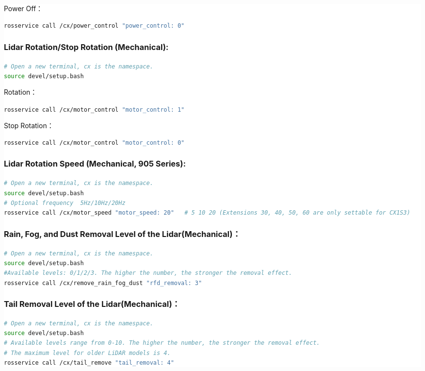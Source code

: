 Power Off：

~~~bash
rosservice call /cx/power_control "power_control: 0"
~~~





### Lidar Rotation/Stop Rotation (Mechanical):

~~~bash
# Open a new terminal, cx is the namespace.
source devel/setup.bash
~~~

Rotation：

~~~bash
rosservice call /cx/motor_control "motor_control: 1"
~~~

Stop Rotation：

~~~bash
rosservice call /cx/motor_control "motor_control: 0"
~~~





### Lidar Rotation Speed (Mechanical, 905 Series):

~~~bash
# Open a new terminal, cx is the namespace.
source devel/setup.bash
# Optional frequency  5Hz/10Hz/20Hz
rosservice call /cx/motor_speed "motor_speed: 20"	# 5 10 20 (Extensions 30, 40, 50, 60 are only settable for CX1S3)
~~~





### Rain, Fog, and Dust Removal Level of the Lidar(Mechanical)：

~~~bash
# Open a new terminal, cx is the namespace.
source devel/setup.bash
#Available levels: 0/1/2/3. The higher the number, the stronger the removal effect.
rosservice call /cx/remove_rain_fog_dust "rfd_removal: 3"
~~~





### Tail Removal Level of the Lidar(Mechanical)：

~~~bash
# Open a new terminal, cx is the namespace.
source devel/setup.bash
# Available levels range from 0-10. The higher the number, the stronger the removal effect.
# The maximum level for older LiDAR models is 4.
rosservice call /cx/tail_remove "tail_removal: 4"	
~~~
